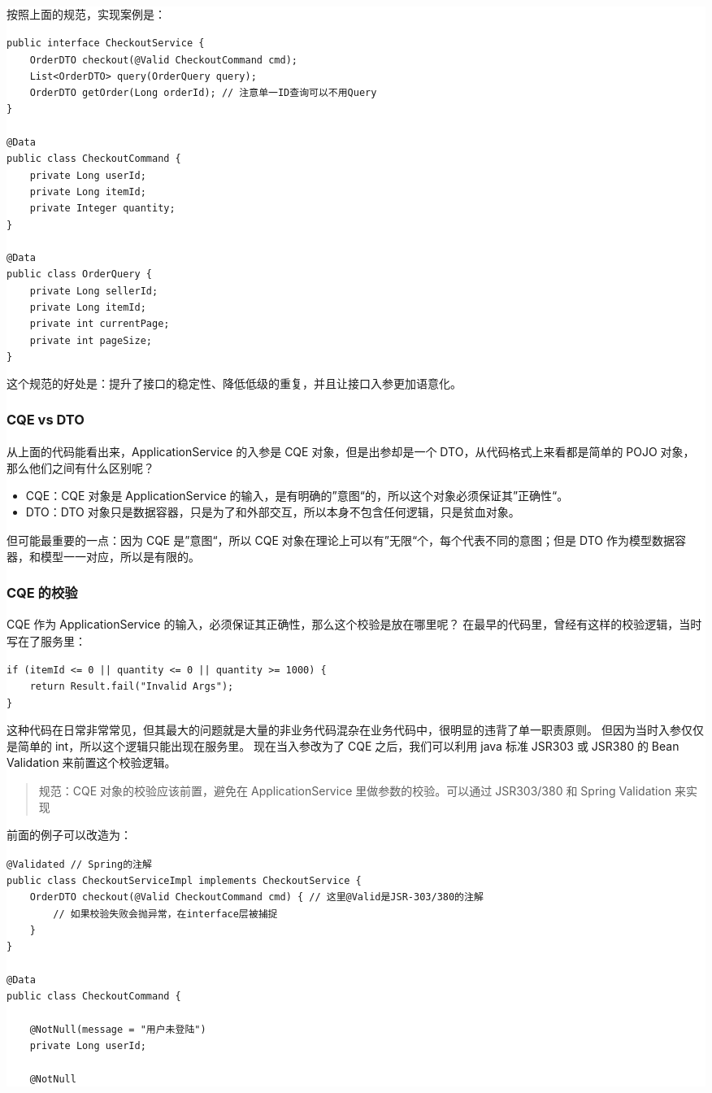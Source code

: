 按照上面的规范，实现案例是：

```
public interface CheckoutService {
    OrderDTO checkout(@Valid CheckoutCommand cmd);
    List<OrderDTO> query(OrderQuery query);
    OrderDTO getOrder(Long orderId); // 注意单一ID查询可以不用Query
}

@Data
public class CheckoutCommand {
    private Long userId;
    private Long itemId;
    private Integer quantity;
}

@Data
public class OrderQuery {
    private Long sellerId;
    private Long itemId;
    private int currentPage;
    private int pageSize;
}
```

这个规范的好处是：提升了接口的稳定性、降低低级的重复，并且让接口入参更加语意化。

### CQE vs DTO

从上面的代码能看出来，ApplicationService 的入参是 CQE 对象，但是出参却是一个 DTO，从代码格式上来看都是简单的 POJO 对象，那么他们之间有什么区别呢？

- CQE：CQE 对象是 ApplicationService 的输入，是有明确的”意图“的，所以这个对象必须保证其”正确性“。
- DTO：DTO 对象只是数据容器，只是为了和外部交互，所以本身不包含任何逻辑，只是贫血对象。

但可能最重要的一点：因为 CQE 是”意图“，所以 CQE 对象在理论上可以有”无限“个，每个代表不同的意图；但是 DTO 作为模型数据容器，和模型一一对应，所以是有限的。

### CQE 的校验

CQE 作为 ApplicationService 的输入，必须保证其正确性，那么这个校验是放在哪里呢？ 在最早的代码里，曾经有这样的校验逻辑，当时写在了服务里：

```
if (itemId <= 0 || quantity <= 0 || quantity >= 1000) {
    return Result.fail("Invalid Args");
}
```

这种代码在日常非常常见，但其最大的问题就是大量的非业务代码混杂在业务代码中，很明显的违背了单一职责原则。
但因为当时入参仅仅是简单的 int，所以这个逻辑只能出现在服务里。
现在当入参改为了 CQE 之后，我们可以利用 java 标准 JSR303 或 JSR380 的 Bean Validation 来前置这个校验逻辑。

> 规范：CQE 对象的校验应该前置，避免在 ApplicationService 里做参数的校验。可以通过 JSR303/380 和 Spring Validation 来实现

前面的例子可以改造为：

```
@Validated // Spring的注解
public class CheckoutServiceImpl implements CheckoutService {
    OrderDTO checkout(@Valid CheckoutCommand cmd) { // 这里@Valid是JSR-303/380的注解
        // 如果校验失败会抛异常，在interface层被捕捉
    }
}

@Data
public class CheckoutCommand {

    @NotNull(message = "用户未登陆")
    private Long userId;

    @NotNull
```